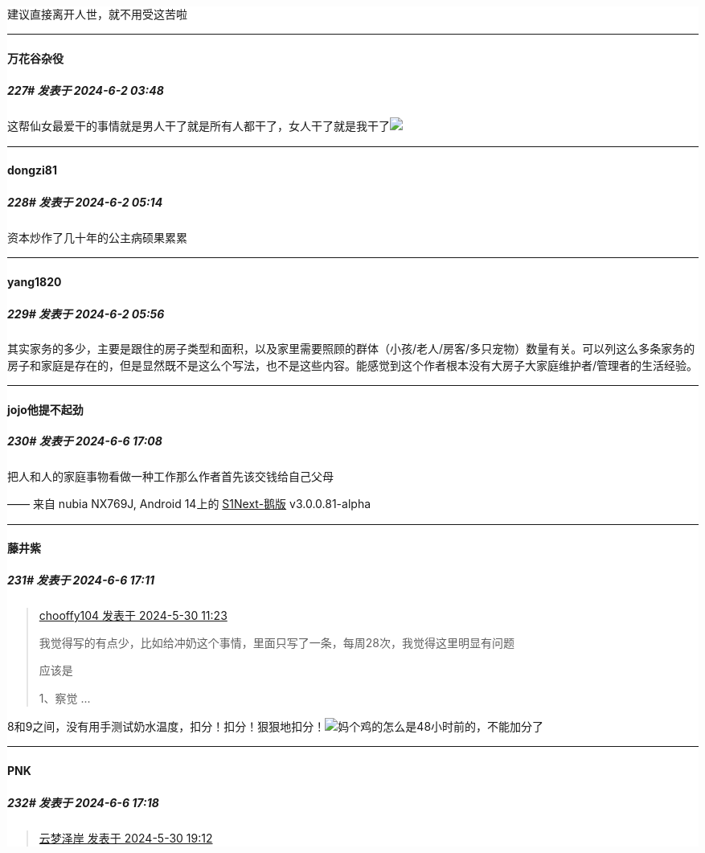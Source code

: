 建议直接离开人世，就不用受这苦啦


*****

####  万花谷杂役  
##### 227#       发表于 2024-6-2 03:48

这帮仙女最爱干的事情就是男人干了就是所有人都干了，女人干了就是我干了<img src="https://static.saraba1st.com/image/smiley/face2017/049.png" referrerpolicy="no-referrer">


*****

####  dongzi81  
##### 228#       发表于 2024-6-2 05:14

资本炒作了几十年的公主病硕果累累


*****

####  yang1820  
##### 229#       发表于 2024-6-2 05:56

其实家务的多少，主要是跟住的房子类型和面积，以及家里需要照顾的群体（小孩/老人/房客/多只宠物）数量有关。可以列这么多条家务的房子和家庭是存在的，但是显然既不是这么个写法，也不是这些内容。能感觉到这个作者根本没有大房子大家庭维护者/管理者的生活经验。

*****

####  jojo他提不起劲  
##### 230#       发表于 2024-6-6 17:08

把人和人的家庭事物看做一种工作那么作者首先该交钱给自己父母

—— 来自 nubia NX769J, Android 14上的 [S1Next-鹅版](https://github.com/ykrank/S1-Next/releases) v3.0.0.81-alpha


*****

####  藤井紫  
##### 231#       发表于 2024-6-6 17:11

<blockquote><a href="httphttps://bbs.saraba1st.com/2b/forum.php?mod=redirect&amp;goto=findpost&amp;pid=65053663&amp;ptid=2185463" target="_blank">chooffy104 发表于 2024-5-30 11:23</a>

我觉得写的有点少，比如给冲奶这个事情，里面只写了一条，每周28次，我觉得这里明显有问题

应该是

1、察觉 ...</blockquote>
8和9之间，没有用手测试奶水温度，扣分！扣分！狠狠地扣分！<img src="https://static.saraba1st.com/image/smiley/face2017/014.png" referrerpolicy="no-referrer">妈个鸡的怎么是48小时前的，不能加分了


*****

####  PNK  
##### 232#       发表于 2024-6-6 17:18

<blockquote><a href="httphttps://bbs.saraba1st.com/2b/forum.php?mod=redirect&amp;goto=findpost&amp;pid=65058987&amp;ptid=2185463" target="_blank">云梦泽岸 发表于 2024-5-30 19:12</a>


